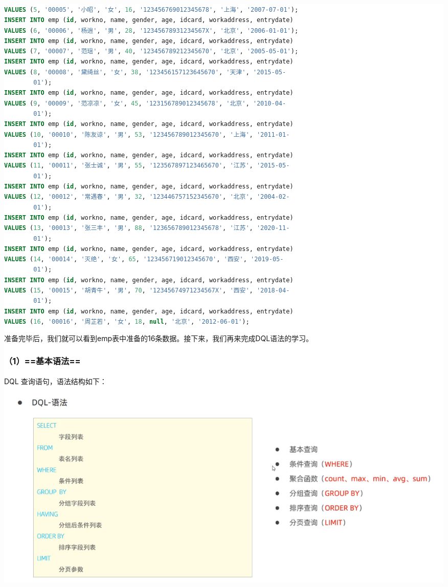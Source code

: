 ```sql
VALUES (5, '00005', '小昭', '女', 16, '123456769012345678', '上海', '2007-07-01');
INSERT INTO emp (id, workno, name, gender, age, idcard, workaddress, entrydate)
VALUES (6, '00006', '杨逍', '男', 28, '12345678931234567X', '北京', '2006-01-01');
INSERT INTO emp (id, workno, name, gender, age, idcard, workaddress, entrydate)
VALUES (7, '00007', '范瑶', '男', 40, '123456789212345670', '北京', '2005-05-01');
INSERT INTO emp (id, workno, name, gender, age, idcard, workaddress, entrydate)
VALUES (8, '00008', '黛绮丝', '女', 38, '123456157123645670', '天津', '2015-05-
        01');
INSERT INTO emp (id, workno, name, gender, age, idcard, workaddress, entrydate)
VALUES (9, '00009', '范凉凉', '女', 45, '123156789012345678', '北京', '2010-04-
        01');
INSERT INTO emp (id, workno, name, gender, age, idcard, workaddress, entrydate)
VALUES (10, '00010', '陈友谅', '男', 53, '123456789012345670', '上海', '2011-01-
        01');
INSERT INTO emp (id, workno, name, gender, age, idcard, workaddress, entrydate)
VALUES (11, '00011', '张士诚', '男', 55, '123567897123465670', '江苏', '2015-05-
        01');
INSERT INTO emp (id, workno, name, gender, age, idcard, workaddress, entrydate)
VALUES (12, '00012', '常遇春', '男', 32, '123446757152345670', '北京', '2004-02-
        01');
INSERT INTO emp (id, workno, name, gender, age, idcard, workaddress, entrydate)
VALUES (13, '00013', '张三丰', '男', 88, '123656789012345678', '江苏', '2020-11-
        01');
INSERT INTO emp (id, workno, name, gender, age, idcard, workaddress, entrydate)
VALUES (14, '00014', '灭绝', '女', 65, '123456719012345670', '西安', '2019-05-
        01');
INSERT INTO emp (id, workno, name, gender, age, idcard, workaddress, entrydate)
VALUES (15, '00015', '胡青牛', '男', 70, '12345674971234567X', '西安', '2018-04-
        01');
INSERT INTO emp (id, workno, name, gender, age, idcard, workaddress, entrydate)
VALUES (16, '00016', '周芷若', '女', 18, null, '北京', '2012-06-01');
```

准备完毕后，我们就可以看到emp表中准备的16条数据。接下来，我们再来完成DQL语法的学习。



### （1）==基本语法==

DQL 查询语句，语法结构如下：

![image-20250412214157217](./Mysql-Learning-Local.assets/image-20250412214157217.png)
